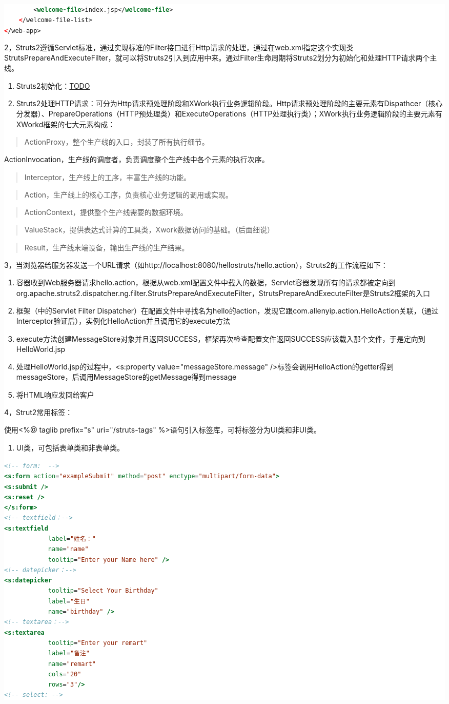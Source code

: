 ```xml
		<welcome-file>index.jsp</welcome-file>
	</welcome-file-list>
</web-app>
```

2，Struts2遵循Servlet标准，通过实现标准的Filter接口进行Http请求的处理，通过在web.xml指定这个实现类StrutsPrepareAndExecuteFilter，就可以将Struts2引入到应用中来。通过Filter生命周期将Struts2划分为初始化和处理HTTP请求两个主线。

1. Struts2初始化：[TODO](http://blog.csdn.net/shan9liang/article/details/9281967)

2. Struts2处理HTTP请求：可分为Http请求预处理阶段和XWork执行业务逻辑阶段。Http请求预处理阶段的主要元素有Dispathcer（核心分发器）、PrepareOperations（HTTP预处理类）和ExecuteOperations（HTTP处理执行类）；XWork执行业务逻辑阶段的主要元素有XWorkd框架的七大元素构成：

> ActionProxy，整个生产线的入口，封装了所有执行细节。
>
ActionInvocation，生产线的调度者，负责调度整个生产线中各个元素的执行次序。

> Interceptor，生产线上的工序，丰富生产线的功能。

> Action，生产线上的核心工序，负责核心业务逻辑的调用或实现。

> ActionContext，提供整个生产线需要的数据环境。

> ValueStack，提供表达式计算的工具类，Xwork数据访问的基础。（后面细说）

> Result，生产线末端设备，输出生产线的生产结果。

3，当浏览器给服务器发送一个URL请求（如http://localhost:8080/hellostruts/hello.action），Struts2的工作流程如下：

1. 容器收到Web服务器请求hello.action，根据从web.xml配置文件中载入的数据，Servlet容器发现所有的请求都被定向到org.apache.struts2.dispatcher.ng.filter.StrutsPrepareAndExecuteFilter，StrutsPrepareAndExecuteFilter是Struts2框架的入口

2. 框架（中的Servlet Filter Dispatcher）在配置文件中寻找名为hello的action，发现它跟com.allenyip.action.HelloAction关联，（通过Interceptor验证后），实例化HelloAction并且调用它的execute方法

3. execute方法创建MessageStore对象并且返回SUCCESS，框架再次检查配置文件返回SUCCESS应该载入那个文件，于是定向到HelloWorld.jsp

4. 处理HelloWorld.jsp的过程中，<s:property value="messageStore.message" />标签会调用HelloAction的getter得到messageStore，后调用MessageStore的getMessage得到message

5. 将HTML响应发回给客户

4，Strut2常用标签：

使用<%@ taglib prefix="s" uri="/struts-tags" %>语句引入标签库，可将标签分为UI类和非UI类。

1. UI类，可包括表单类和非表单类。

```jsp
<!-- form:  -->
<s:form action="exampleSubmit" method="post" enctype="multipart/form-data">
<s:submit />
<s:reset />
</s:form>
<!-- textfield：-->
<s:textfield
            label="姓名："
            name="name"
            tooltip="Enter your Name here" />
<!-- datepicker：-->
<s:datepicker
            tooltip="Select Your Birthday"
            label="生日"
            name="birthday" />
<!-- textarea：-->
<s:textarea
            tooltip="Enter your remart"
            label="备注"
            name="remart"
            cols="20"
            rows="3"/>
<!-- select: -->
```